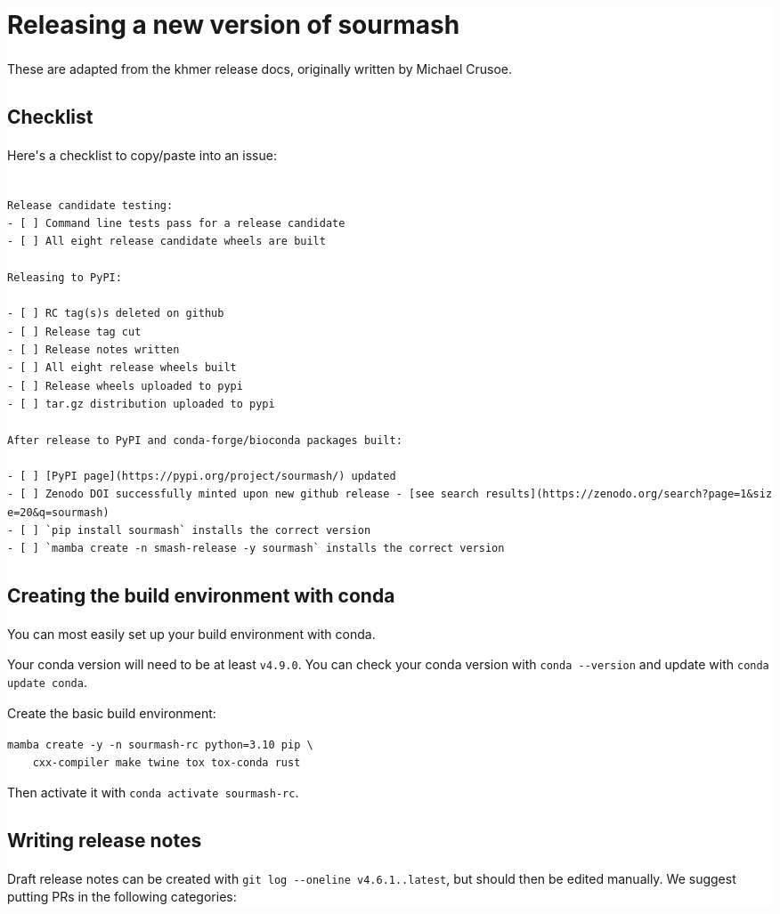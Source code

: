 # Releasing a new version of sourmash

These are adapted from the khmer release docs, originally written by
Michael Crusoe.

## Checklist

Here's a checklist to copy/paste into an issue:

```

Release candidate testing:
- [ ] Command line tests pass for a release candidate
- [ ] All eight release candidate wheels are built

Releasing to PyPI:

- [ ] RC tag(s)s deleted on github
- [ ] Release tag cut
- [ ] Release notes written
- [ ] All eight release wheels built
- [ ] Release wheels uploaded to pypi
- [ ] tar.gz distribution uploaded to pypi

After release to PyPI and conda-forge/bioconda packages built:

- [ ] [PyPI page](https://pypi.org/project/sourmash/) updated
- [ ] Zenodo DOI successfully minted upon new github release - [see search results](https://zenodo.org/search?page=1&size=20&q=sourmash)
- [ ] `pip install sourmash` installs the correct version
- [ ] `mamba create -n smash-release -y sourmash` installs the correct version
```

## Creating the build environment with conda

You can most easily set up your build environment with conda.

Your conda version will need to be at least `v4.9.0`. You can check your
conda version with `conda --version` and update with `conda update conda`.

Create the basic build environment:

```
mamba create -y -n sourmash-rc python=3.10 pip \
    cxx-compiler make twine tox tox-conda rust
```

Then activate it with `conda activate sourmash-rc`.

## Writing release notes

Draft release notes can be created with `git log --oneline
v4.6.1..latest`, but should then be edited manually. We suggest
putting PRs in the following categories:


[Read the Docs]: https://readthedocs.org/projects/sourmash/builds/
[rendered docs]: https://sourmash.readthedocs.io/en/latest/
[the releases page]: https://github.com/sourmash-bio/sourmash/releases